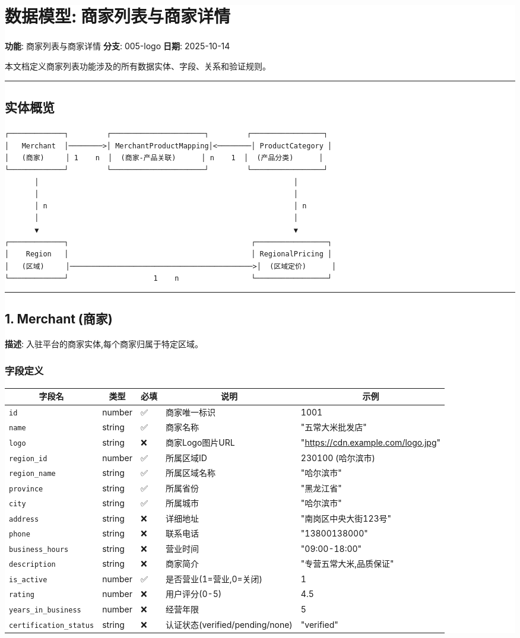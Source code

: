 # 数据模型: 商家列表与商家详情

**功能**: 商家列表与商家详情
**分支**: 005-logo
**日期**: 2025-10-14

本文档定义商家列表功能涉及的所有数据实体、字段、关系和验证规则。

---

## 实体概览

```
┌─────────────┐         ┌──────────────────────┐         ┌─────────────────┐
│   Merchant  │────────>│ MerchantProductMapping│<────────│ ProductCategory │
│   (商家)     │ 1    n  │  (商家-产品关联)      │ n    1  │  (产品分类)      │
└─────────────┘         └──────────────────────┘         └─────────────────┘
       │                                                            │
       │                                                            │
       │ n                                                          │ n
       │                                                            │
       ▼                                                            ▼
┌─────────────┐                                           ┌─────────────────┐
│    Region   │                                           │ RegionalPricing │
│   (区域)     │───────────────────────────────────────────>│  (区域定价)      │
└─────────────┘                    1    n                 └─────────────────┘
```

---

## 1. Merchant (商家)

**描述**: 入驻平台的商家实体,每个商家归属于特定区域。

### 字段定义

| 字段名 | 类型 | 必填 | 说明 | 示例 |
|-------|------|------|------|------|
| `id` | number | ✅ | 商家唯一标识 | 1001 |
| `name` | string | ✅ | 商家名称 | "五常大米批发店" |
| `logo` | string | ❌ | 商家Logo图片URL | "https://cdn.example.com/logo.jpg" |
| `region_id` | number | ✅ | 所属区域ID | 230100 (哈尔滨市) |
| `region_name` | string | ✅ | 所属区域名称 | "哈尔滨市" |
| `province` | string | ✅ | 所属省份 | "黑龙江省" |
| `city` | string | ✅ | 所属城市 | "哈尔滨市" |
| `address` | string | ❌ | 详细地址 | "南岗区中央大街123号" |
| `phone` | string | ❌ | 联系电话 | "13800138000" |
| `business_hours` | string | ❌ | 营业时间 | "09:00-18:00" |
| `description` | string | ❌ | 商家简介 | "专营五常大米,品质保证" |
| `is_active` | number | ✅ | 是否营业(1=营业,0=关闭) | 1 |
| `rating` | number | ❌ | 用户评分(0-5) | 4.5 |
| `years_in_business` | number | ❌ | 经营年限 | 5 |
| `certification_status` | string | ❌ | 认证状态(verified/pending/none) | "verified" |